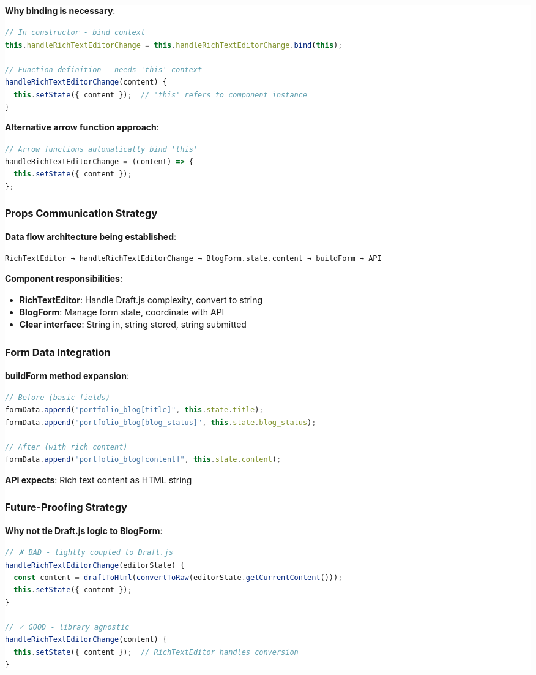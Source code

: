 **Why binding is necessary**:

```javascript
// In constructor - bind context
this.handleRichTextEditorChange = this.handleRichTextEditorChange.bind(this);

// Function definition - needs 'this' context
handleRichTextEditorChange(content) {
  this.setState({ content });  // 'this' refers to component instance
}
```

**Alternative arrow function approach**:

```javascript
// Arrow functions automatically bind 'this'
handleRichTextEditorChange = (content) => {
  this.setState({ content });
};
```

### Props Communication Strategy

**Data flow architecture being established**:

```
RichTextEditor → handleRichTextEditorChange → BlogForm.state.content → buildForm → API
```

**Component responsibilities**:

- **RichTextEditor**: Handle Draft.js complexity, convert to string
- **BlogForm**: Manage form state, coordinate with API
- **Clear interface**: String in, string stored, string submitted

### Form Data Integration

**buildForm method expansion**:

```javascript
// Before (basic fields)
formData.append("portfolio_blog[title]", this.state.title);
formData.append("portfolio_blog[blog_status]", this.state.blog_status);

// After (with rich content)
formData.append("portfolio_blog[content]", this.state.content);
```

**API expects**: Rich text content as HTML string

### Future-Proofing Strategy

**Why not tie Draft.js logic to BlogForm**:

```javascript
// ✗ BAD - tightly coupled to Draft.js
handleRichTextEditorChange(editorState) {
  const content = draftToHtml(convertToRaw(editorState.getCurrentContent()));
  this.setState({ content });
}

// ✓ GOOD - library agnostic
handleRichTextEditorChange(content) {
  this.setState({ content });  // RichTextEditor handles conversion
}
```
